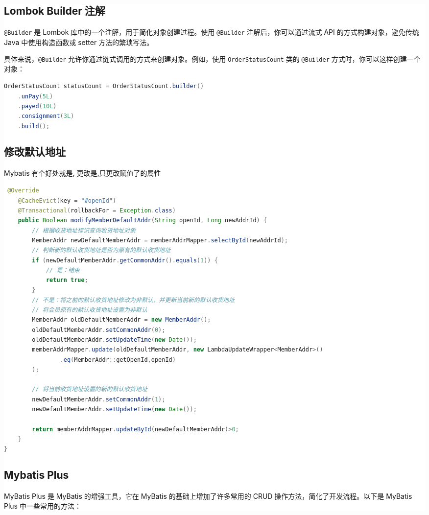 ## Lombok Builder 注解

`@Builder` 是 Lombok 库中的一个注解，用于简化对象创建过程。使用 `@Builder` 注解后，你可以通过流式 API 的方式构建对象，避免传统 Java 中使用构造函数或 setter 方法的繁琐写法。

具体来说，`@Builder` 允许你通过链式调用的方式来创建对象。例如，使用 `OrderStatusCount` 类的 `@Builder` 方式时，你可以这样创建一个对象：

```java
OrderStatusCount statusCount = OrderStatusCount.builder()
    .unPay(5L)
    .payed(10L)
    .consignment(3L)
    .build();
```

## 修改默认地址

Mybatis 有个好处就是, 更改是,只更改赋值了的属性

```java
 @Override
    @CacheEvict(key = "#openId")
    @Transactional(rollbackFor = Exception.class)
    public Boolean modifyMemberDefaultAddr(String openId, Long newAddrId) {
        // 根据收货地址标识查询收货地址对象
        MemberAddr newDefaultMemberAddr = memberAddrMapper.selectById(newAddrId);
        // 判断新的默认收货地址是否为原有的默认收货地址
        if (newDefaultMemberAddr.getCommonAddr().equals(1)) {
            // 是：结束
            return true;
        }
        // 不是：将之前的默认收货地址修改为非默认，并更新当前新的默认收货地址
        // 将会员原有的默认收货地址设置为非默认
        MemberAddr oldDefaultMemberAddr = new MemberAddr();
        oldDefaultMemberAddr.setCommonAddr(0);
        oldDefaultMemberAddr.setUpdateTime(new Date());
        memberAddrMapper.update(oldDefaultMemberAddr, new LambdaUpdateWrapper<MemberAddr>()
                .eq(MemberAddr::getOpenId,openId)
        );

        // 将当前收货地址设置的新的默认收货地址
        newDefaultMemberAddr.setCommonAddr(1);
        newDefaultMemberAddr.setUpdateTime(new Date());

        return memberAddrMapper.updateById(newDefaultMemberAddr)>0;
    }
}
```

## Mybatis Plus

MyBatis Plus 是 MyBatis 的增强工具，它在 MyBatis 的基础上增加了许多常用的 CRUD 操作方法，简化了开发流程。以下是 MyBatis Plus 中一些常用的方法：
